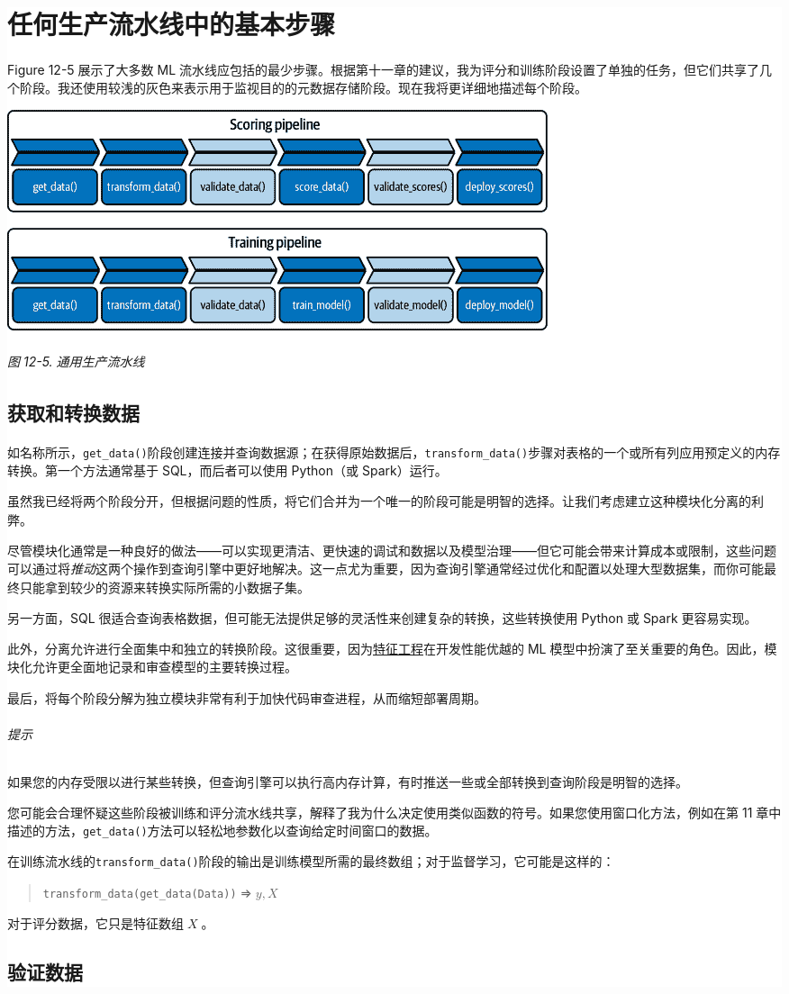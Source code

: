 # 任何生产流水线中的基本步骤

Figure 12-5 展示了大多数 ML 流水线应包括的最少步骤。根据第十一章的建议，我为评分和训练阶段设置了单独的任务，但它们共享了几个阶段。我还使用较浅的灰色来表示用于监视目的的元数据存储阶段。现在我将更详细地描述每个阶段。

![生产流水线](img/dshp_1205.png)

###### 图 12-5\. 通用生产流水线

## 获取和转换数据

如名称所示，`get_data()`阶段创建连接并查询数据源；在获得原始数据后，`transform_data()`步骤对表格的一个或所有列应用预定义的内存转换。第一个方法通常基于 SQL，而后者可以使用 Python（或 Spark）运行。

虽然我已经将两个阶段分开，但根据问题的性质，将它们合并为一个唯一的阶段可能是明智的选择。让我们考虑建立这种模块化分离的利弊。

尽管模块化通常是一种良好的做法——可以实现更清洁、更快速的调试和数据以及模型治理——但它可能会带来计算成本或限制，这些问题可以通过将*推动*这两个操作到查询引擎中更好地解决。这一点尤为重要，因为查询引擎通常经过优化和配置以处理大型数据集，而你可能最终只能拿到较少的资源来转换实际所需的小数据子集。

另一方面，SQL 很适合查询表格数据，但可能无法提供足够的灵活性来创建复杂的转换，这些转换使用 Python 或 Spark 更容易实现。

此外，分离允许进行全面集中和独立的转换阶段。这很重要，因为[特征工程](https://oreil.ly/R6dhb)在开发性能优越的 ML 模型中扮演了至关重要的角色。因此，模块化允许更全面地记录和审查模型的主要转换过程。

最后，将每个阶段分解为独立模块非常有利于加快代码审查进程，从而缩短部署周期。

###### 提示

如果您的内存受限以进行某些转换，但查询引擎可以执行高内存计算，有时推送一些或全部转换到查询阶段是明智的选择。

您可能会合理怀疑这些阶段被训练和评分流水线共享，解释了我为什么决定使用类似函数的符号。如果您使用窗口化方法，例如在第 11 章中描述的方法，`get_data()`方法可以轻松地参数化以查询给定时间窗口的数据。

在训练流水线的`transform_data()`阶段的输出是训练模型所需的最终数组；对于监督学习，它可能是这样的：

> `transform_data(get_data(Data))` ⇒ <math alttext="y comma upper X"><mrow><mi>y</mi> <mo>,</mo> <mi>X</mi></mrow></math>

对于评分数据，它只是特征数组 <math alttext="upper X"><mi>X</mi></math> 。

## 验证数据
